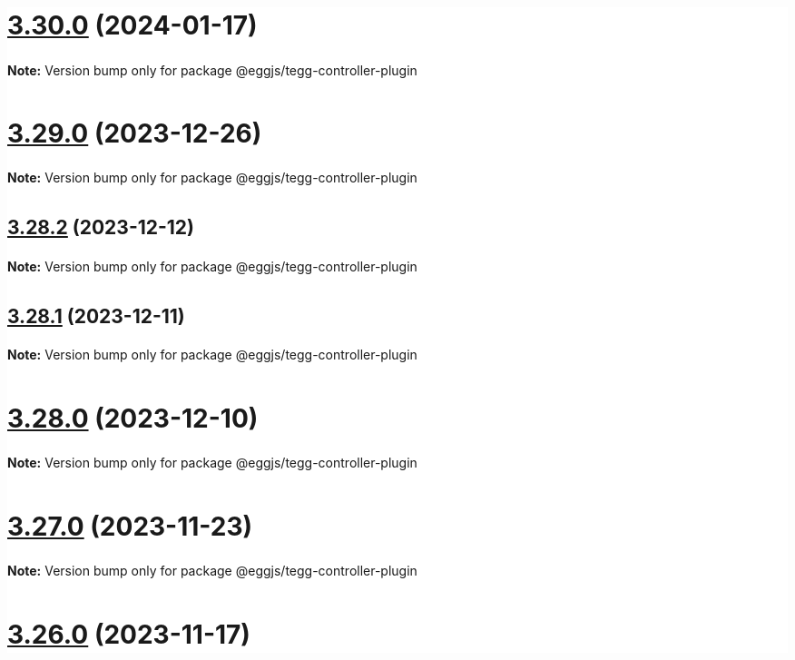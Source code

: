 


# [3.30.0](https://github.com/eggjs/tegg/compare/v3.29.0...v3.30.0) (2024-01-17)

**Note:** Version bump only for package @eggjs/tegg-controller-plugin





# [3.29.0](https://github.com/eggjs/tegg/compare/v3.28.2...v3.29.0) (2023-12-26)

**Note:** Version bump only for package @eggjs/tegg-controller-plugin





## [3.28.2](https://github.com/eggjs/tegg/compare/v3.28.1...v3.28.2) (2023-12-12)

**Note:** Version bump only for package @eggjs/tegg-controller-plugin





## [3.28.1](https://github.com/eggjs/tegg/compare/v3.28.0...v3.28.1) (2023-12-11)

**Note:** Version bump only for package @eggjs/tegg-controller-plugin





# [3.28.0](https://github.com/eggjs/tegg/compare/v3.27.0...v3.28.0) (2023-12-10)

**Note:** Version bump only for package @eggjs/tegg-controller-plugin





# [3.27.0](https://github.com/eggjs/tegg/compare/v3.26.0...v3.27.0) (2023-11-23)

**Note:** Version bump only for package @eggjs/tegg-controller-plugin





# [3.26.0](https://github.com/eggjs/tegg/compare/v3.25.2...v3.26.0) (2023-11-17)
